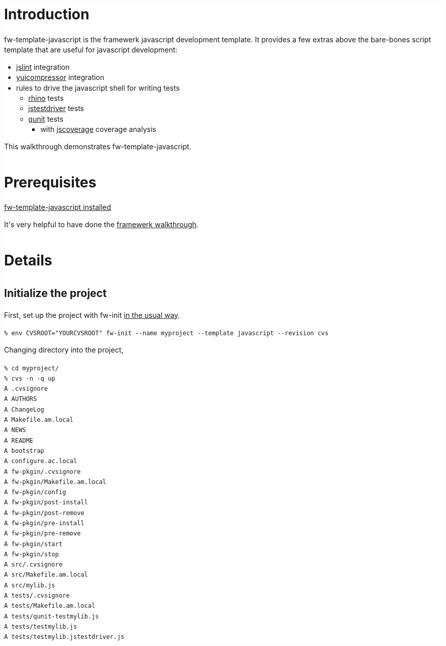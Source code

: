 

# Introduction #

fw-template-javascript is the framewerk javascript development template.  It provides a few extras above the bare-bones script template that are useful for javascript development:
  * [jslint](http://www.jslint.com/lint.html) integration
  * [yuicompressor](http://developer.yahoo.com/yui/compressor/) integration
  * rules to drive the javascript shell for writing tests
    * [rhino](http://www.mozilla.org/rhino/) tests
    * [jstestdriver](http://code.google.com/p/js-test-driver/) tests
    * [qunit](http://docs.jquery.com/QUnit) tests
      * with [jscoverage](http://siliconforks.com/jscoverage/) coverage analysis

This walkthrough demonstrates fw-template-javascript.

# Prerequisites #

[fw-template-javascript installed](FwTemplateJavascriptInstall.md)

It's very helpful to have done the [framewerk walkthrough](FramewerkWalkthrough.md).

# Details #

## Initialize the project ##

First, set up the project with fw-init [in the usual way](FramewerkWalkthrough#Initialize_the_project.md).
```
% env CVSROOT="YOURCVSROOT" fw-init --name myproject --template javascript --revision cvs
```
Changing directory into the project,
```
% cd myproject/
% cvs -n -q up
A .cvsignore
A AUTHORS
A ChangeLog
A Makefile.am.local
A NEWS
A README
A bootstrap
A configure.ac.local
A fw-pkgin/.cvsignore
A fw-pkgin/Makefile.am.local
A fw-pkgin/config
A fw-pkgin/post-install
A fw-pkgin/post-remove
A fw-pkgin/pre-install
A fw-pkgin/pre-remove
A fw-pkgin/start
A fw-pkgin/stop
A src/.cvsignore
A src/Makefile.am.local
A src/mylib.js
A tests/.cvsignore
A tests/Makefile.am.local
A tests/qunit-testmylib.js
A tests/testmylib.js
A tests/testmylib.jstestdriver.js
```
